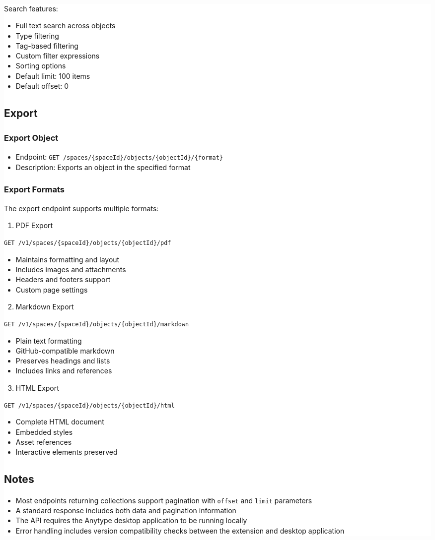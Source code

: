 Search features:
- Full text search across objects
- Type filtering
- Tag-based filtering
- Custom filter expressions
- Sorting options
- Default limit: 100 items
- Default offset: 0

## Export

### Export Object
- Endpoint: `GET /spaces/{spaceId}/objects/{objectId}/{format}`
- Description: Exports an object in the specified format

### Export Formats

The export endpoint supports multiple formats:

1. PDF Export
```
GET /v1/spaces/{spaceId}/objects/{objectId}/pdf
```
- Maintains formatting and layout
- Includes images and attachments
- Headers and footers support
- Custom page settings

2. Markdown Export
```
GET /v1/spaces/{spaceId}/objects/{objectId}/markdown
```
- Plain text formatting
- GitHub-compatible markdown
- Preserves headings and lists
- Includes links and references

3. HTML Export
```
GET /v1/spaces/{spaceId}/objects/{objectId}/html
```
- Complete HTML document
- Embedded styles
- Asset references
- Interactive elements preserved

## Notes

- Most endpoints returning collections support pagination with `offset` and `limit` parameters
- A standard response includes both data and pagination information
- The API requires the Anytype desktop application to be running locally
- Error handling includes version compatibility checks between the extension and desktop application
